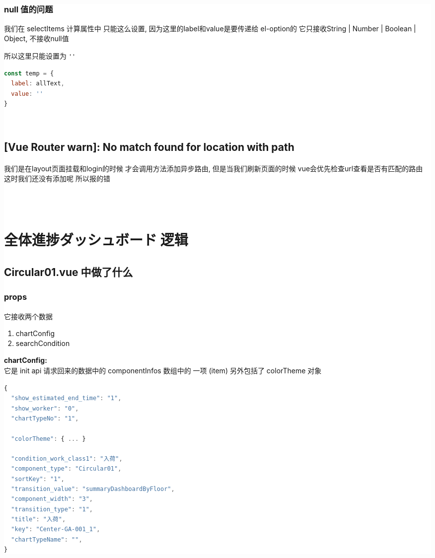 

### null 值的问题
我们在 selectItems 计算属性中 只能这么设置, 因为这里的label和value是要传递给 el-option的 它只接收String | Number | Boolean | Object, 不接收null值

所以这里只能设置为 ``''``
```js
const temp = {
  label: allText,
  value: ''
}
```

<br>

## [Vue Router warn]: No match found for location with path
我们是在layout页面挂载和login的时候 才会调用方法添加异步路由, 但是当我们刷新页面的时候 vue会优先检查url查看是否有匹配的路由 这时我们还没有添加呢 所以报的错

<br><br>

# 全体進捗ダッシュボード 逻辑


## Circular01.vue 中做了什么

### props
它接收两个数据
1. chartConfig
2. searchCondition

**chartConfig:**  
它是 init api 请求回来的数据中的 componentInfos 数组中的 一项 (item) 另外包括了 colorTheme 对象
```js
{
  "show_estimated_end_time": "1",
  "show_worker": "0",
  "chartTypeNo": "1",

  "colorTheme": { ... }

  "condition_work_class1": "入荷",
  "component_type": "Circular01",
  "sortKey": "1",
  "transition_value": "summaryDashboardByFloor",
  "component_width": "3",
  "transition_type": "1",
  "title": "入荷",
  "key": "Center-GA-001_1",
  "chartTypeName": "",
}
```


  [key: string]: infoItemTyep